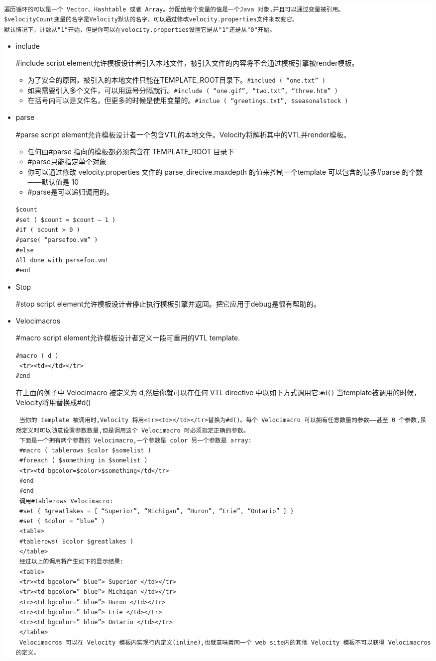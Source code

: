     遍历循环的可以是一个 Vector、Hashtable 或者 Array。分配给每个变量的值是一个Java 对象,并且可以通过变量被引用。
    $velocityCount变量的名字是Velocity默认的名字，可以通过修改velocity.properties文件来改变它。
    默认情况下，计数从"1"开始，但是你可以在velocity.properties设置它是从"1"还是从"0"开始。
- include

    \#include script element允许模板设计者引入本地文件，被引入文件的内容将不会通过模板引擎被render模板。
    - 为了安全的原因，被引入的本地文件只能在TEMPLATE_ROOT目录下。`#inclued ( “one.txt” )`
    - 如果需要引入多个文件，可以用逗号分隔就行。`#include ( “one.gif”, “two.txt”, “three.htm” )`
    - 在括号内可以是文件名，但更多的时候是使用变量的。`#inclue ( “greetings.txt”, $seasonalstock )`

- parse

    \#parse script element允许模板设计者一个包含VTL的本地文件。Velocity将解析其中的VTL并render模板。
    - 任何由#parse 指向的模板都必须包含在 TEMPLATE_ROOT 目录下
    - \#parse只能指定单个对象
    - 你可以通过修改 velocity.properties 文件的 parse_direcive.maxdepth 的值来控制一个template 可以包含的最多#parse 的个数――默认值是 10
    - \#parse是可以递归调用的。
    ```
    $count
    #set ( $count = $count – 1 )
    #if ( $count > 0 )
    #parse( “parsefoo.vm” )
    #else
    All done with parsefoo.vm!
    #end
    ```

- Stop
   
   \#stop script element允许模板设计者停止执行模板引擎并返回。把它应用于debug是很有帮助的。

- Velocimacros
   
   \#macro script element允许模板设计者定义一段可重用的VTL template.
   ```
   #macro ( d )
    <tr><td></td></tr>
   #end
   ```
   在上面的例子中 Velocimacro 被定义为 d,然后你就可以在任何 VTL directive 中以如下方式调用它:`#d()`
   当template被调用的时候，Velocity将用<tr><td></td></tr>替换成#d()
   ```
    当你的 template 被调用时,Velocity 将用<tr><td></td></tr>替换为#d()。每个 Velocimacro 可以拥有任意数量的参数――甚至 0 个参数,虽然定义时可以随意设置参数数量,但是调用这个 Velocimacro 时必须指定正确的参数。
    下面是一个拥有两个参数的 Velocimacro,一个参数是 color 另一个参数是 array:
    #macro ( tablerows $color $somelist )
    #foreach ( $something in $somelist )
    <tr><td bgcolor=$color>$something</td</tr>
    #end
    #end
    调用#tablerows Velocimacro:
    #set ( $greatlakes = [ “Superior”, “Michigan”, “Huron”, “Erie”, “Ontario” ] )
    #set ( $color = “blue” )
    <table>
    #tablerows( $color $greatlakes )
    </table>
    经过以上的调用将产生如下的显示结果:
    <table>
    <tr><td bgcolor=” blue”> Superior </td></tr>
    <tr><td bgcolor=” blue”> Michigan </td></tr>
    <tr><td bgcolor=” blue”> Huron </td></tr>
    <tr><td bgcolor=” blue”> Erie </td></tr>
    <tr><td bgcolor=” blue”> Ontario </td></tr>
    </table>
    Velocimacros 可以在 Velocity 模板内实现行内定义(inline),也就意味着同一个 web site内的其他 Velocity 模板不可以获得 Velocimacros 的定义。
   ```
